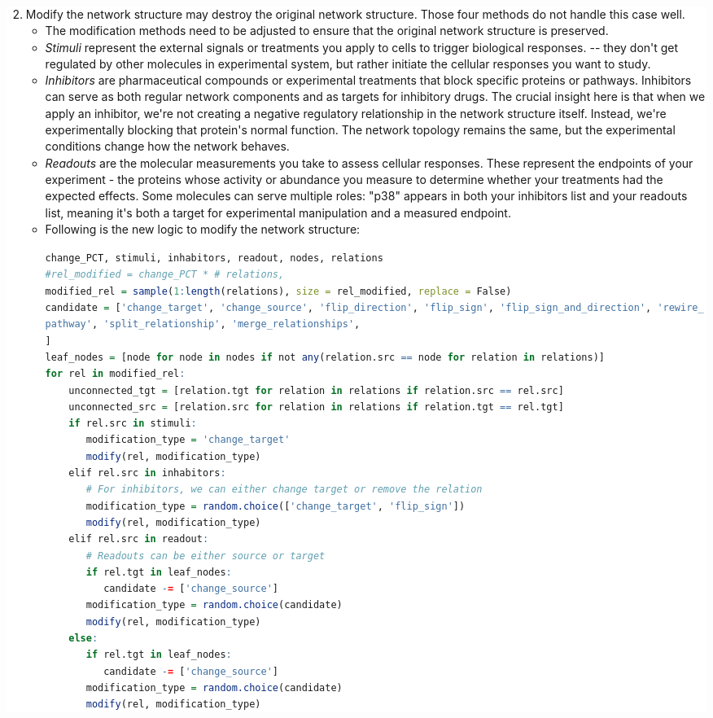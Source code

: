 2. Modify the network structure may destroy the original network structure. Those four methods do not handle this case well. 
    - The modification methods need to be adjusted to ensure that the original network structure is preserved.
    - *Stimuli* represent the external signals or treatments you apply to cells to trigger biological responses. -- they don't get regulated by other molecules in experimental system, but rather initiate the cellular responses you want to study.
    - *Inhibitors* are pharmaceutical compounds or experimental treatments that block specific proteins or pathways. Inhibitors can serve as both regular network components and as targets for inhibitory drugs. The crucial insight here is that when we apply an inhibitor, we're not creating a negative regulatory relationship in the network structure itself. Instead, we're experimentally blocking that protein's normal function. The network topology remains the same, but the experimental conditions change how the network behaves.
    - *Readouts* are the molecular measurements you take to assess cellular responses. These represent the endpoints of your experiment - the proteins whose activity or abundance you measure to determine whether your treatments had the expected effects. Some molecules can serve multiple roles: "p38" appears in both your inhibitors list and your readouts list, meaning it's both a target for experimental manipulation and a measured endpoint.
    - Following is the new logic to modify the network structure:
       ```r
       change_PCT, stimuli, inhabitors, readout, nodes, relations
       #rel_modified = change_PCT * # relations,
       modified_rel = sample(1:length(relations), size = rel_modified, replace = False)
       candidate = ['change_target', 'change_source', 'flip_direction', 'flip_sign', 'flip_sign_and_direction', 'rewire_pathway', 'split_relationship', 'merge_relationships',
       ]
       leaf_nodes = [node for node in nodes if not any(relation.src == node for relation in relations)]
       for rel in modified_rel:
           unconnected_tgt = [relation.tgt for relation in relations if relation.src == rel.src]
           unconnected_src = [relation.src for relation in relations if relation.tgt == rel.tgt]
           if rel.src in stimuli:
              modification_type = 'change_target'
              modify(rel, modification_type)
           elif rel.src in inhabitors:
              # For inhibitors, we can either change target or remove the relation
              modification_type = random.choice(['change_target', 'flip_sign'])
              modify(rel, modification_type)
           elif rel.src in readout:
              # Readouts can be either source or target
              if rel.tgt in leaf_nodes:
                 candidate -= ['change_source']
              modification_type = random.choice(candidate)
              modify(rel, modification_type)
           else:
              if rel.tgt in leaf_nodes:
                 candidate -= ['change_source']
              modification_type = random.choice(candidate)
              modify(rel, modification_type)
